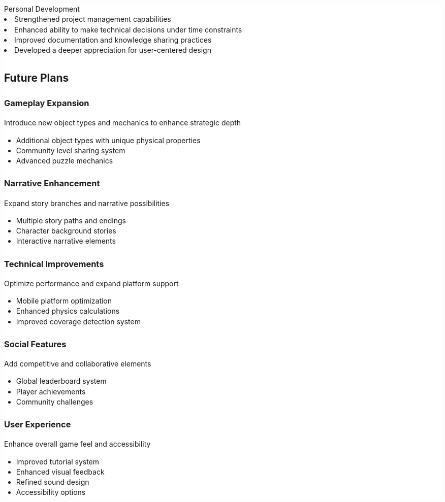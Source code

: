   <div class="learning-card">
    <div class="learning-card-title">Personal Development</div>
    <div class="learning-list">
      <li>Strengthened project management capabilities</li>
      <li>Enhanced ability to make technical decisions under time constraints</li>
      <li>Improved documentation and knowledge sharing practices</li>
      <li>Developed a deeper appreciation for user-centered design</li>
    </div>
  </div>
</div>

## Future Plans

### Gameplay Expansion

Introduce new object types and mechanics to enhance strategic depth

- Additional object types with unique physical properties
- Community level sharing system
- Advanced puzzle mechanics

### Narrative Enhancement

Expand story branches and narrative possibilities

- Multiple story paths and endings
- Character background stories
- Interactive narrative elements

### Technical Improvements

Optimize performance and expand platform support

- Mobile platform optimization
- Enhanced physics calculations
- Improved coverage detection system

### Social Features

Add competitive and collaborative elements

- Global leaderboard system
- Player achievements
- Community challenges

### User Experience

Enhance overall game feel and accessibility

- Improved tutorial system
- Enhanced visual feedback
- Refined sound design
- Accessibility options
